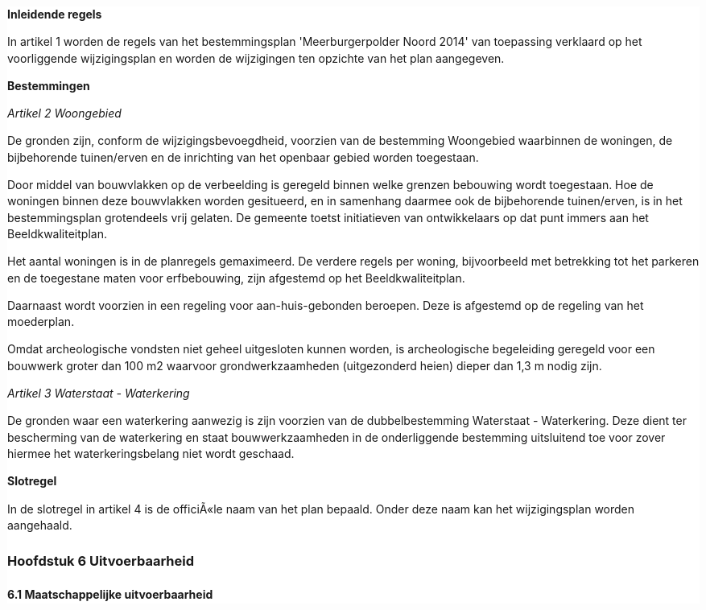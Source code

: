 **Inleidende regels**

In artikel 1 worden de regels van het bestemmingsplan 'Meerburgerpolder Noord 2014' van toepassing verklaard op het voorliggende wijzigingsplan en worden de wijzigingen ten opzichte van het plan aangegeven.

**Bestemmingen**

*Artikel 2 Woongebied*

De gronden zijn, conform de wijzigingsbevoegdheid, voorzien van de bestemming Woongebied waarbinnen de woningen, de bijbehorende tuinen/erven en de inrichting van het openbaar gebied worden toegestaan.

Door middel van bouwvlakken op de verbeelding is geregeld binnen welke grenzen bebouwing wordt toegestaan. Hoe de woningen binnen deze bouwvlakken worden gesitueerd, en in samenhang daarmee ook de bijbehorende tuinen/erven, is in het bestemmingsplan grotendeels vrij gelaten. De gemeente toetst initiatieven van ontwikkelaars op dat punt immers aan het Beeldkwaliteitplan.

Het aantal woningen is in de planregels gemaximeerd. De verdere regels per woning, bijvoorbeeld met betrekking tot het parkeren en de toegestane maten voor erfbebouwing, zijn afgestemd op het Beeldkwaliteitplan.

Daarnaast wordt voorzien in een regeling voor aan\-huis\-gebonden beroepen. Deze is afgestemd op de regeling van het moederplan.

Omdat archeologische vondsten niet geheel uitgesloten kunnen worden, is archeologische begeleiding geregeld voor een bouwwerk groter dan 100 m2 waarvoor grondwerkzaamheden (uitgezonderd heien) dieper dan 1,3 m nodig zijn.

*Artikel 3 Waterstaat \- Waterkering*

De gronden waar een waterkering aanwezig is zijn voorzien van de dubbelbestemming Waterstaat \- Waterkering. Deze dient ter bescherming van de waterkering en staat bouwwerkzaamheden in de onderliggende bestemming uitsluitend toe voor zover hiermee het waterkeringsbelang niet wordt geschaad.

**Slotregel**

In de slotregel in artikel 4 is de officiÃ«le naam van het plan bepaald. Onder deze naam kan het wijzigingsplan worden aangehaald.

### Hoofdstuk 6 Uitvoerbaarheid

#### 6\.1 Maatschappelijke uitvoerbaarheid

